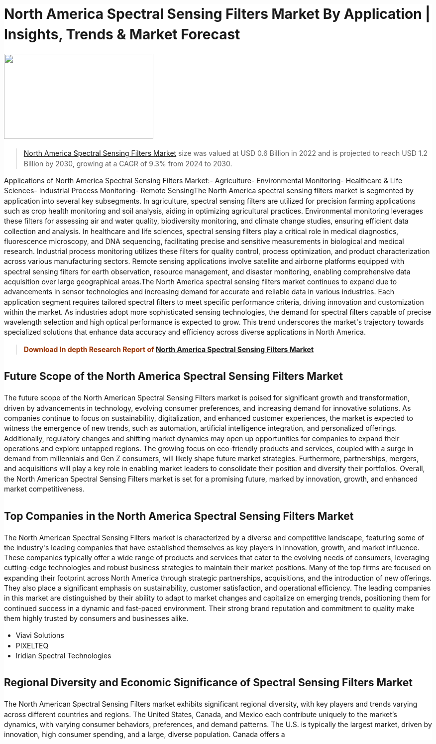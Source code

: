 <p><h1>North America Spectral Sensing Filters Market By Application | Insights, Trends & Market Forecast</h1><p><img class="aligncenter size-medium wp-image-105565" src="https://ffe5etoiles.com/wp-content/uploads/2025/01/MST7-300x171.png" alt="" width="300" height="171" /></p><blockquote><p><a href="https://www.verifiedmarketreports.com/download-sample/?rid=536746&utm_source=Github-NA&utm_medium=352" target="_blank">North America Spectral Sensing Filters Market</a> size was valued at USD 0.6 Billion in 2022 and is projected to reach USD 1.2 Billion by 2030, growing at a CAGR of 9.3% from 2024 to 2030.</p></blockquote>Applications of North America Spectral Sensing Filters Market:- Agriculture- Environmental Monitoring- Healthcare & Life Sciences- Industrial Process Monitoring- Remote SensingThe North America spectral sensing filters market is segmented by application into several key subsegments. In agriculture, spectral sensing filters are utilized for precision farming applications such as crop health monitoring and soil analysis, aiding in optimizing agricultural practices. Environmental monitoring leverages these filters for assessing air and water quality, biodiversity monitoring, and climate change studies, ensuring efficient data collection and analysis. In healthcare and life sciences, spectral sensing filters play a critical role in medical diagnostics, fluorescence microscopy, and DNA sequencing, facilitating precise and sensitive measurements in biological and medical research. Industrial process monitoring utilizes these filters for quality control, process optimization, and product characterization across various manufacturing sectors. Remote sensing applications involve satellite and airborne platforms equipped with spectral sensing filters for earth observation, resource management, and disaster monitoring, enabling comprehensive data acquisition over large geographical areas.The North America spectral sensing filters market continues to expand due to advancements in sensor technologies and increasing demand for accurate and reliable data in various industries. Each application segment requires tailored spectral filters to meet specific performance criteria, driving innovation and customization within the market. As industries adopt more sophisticated sensing technologies, the demand for spectral filters capable of precise wavelength selection and high optical performance is expected to grow. This trend underscores the market's trajectory towards specialized solutions that enhance data accuracy and efficiency across diverse applications in North America.</p><blockquote><p><span style="color: #993300;"><strong>Download In depth Research Report of <a href="https://www.verifiedmarketreports.com/download-sample/?rid=536746&utm_source=Github-NA&utm_medium=352">North America Spectral Sensing Filters Market</a></strong></span></p></blockquote><h2>Future Scope of the North America Spectral Sensing Filters Market</h2><p>The future scope of the North American Spectral Sensing Filters market is poised for significant growth and transformation, driven by advancements in technology, evolving consumer preferences, and increasing demand for innovative solutions. As companies continue to focus on sustainability, digitalization, and enhanced customer experiences, the market is expected to witness the emergence of new trends, such as automation, artificial intelligence integration, and personalized offerings. Additionally, regulatory changes and shifting market dynamics may open up opportunities for companies to expand their operations and explore untapped regions. The growing focus on eco-friendly products and services, coupled with a surge in demand from millennials and Gen Z consumers, will likely shape future market strategies. Furthermore, partnerships, mergers, and acquisitions will play a key role in enabling market leaders to consolidate their position and diversify their portfolios. Overall, the North American Spectral Sensing Filters market is set for a promising future, marked by innovation, growth, and enhanced market competitiveness.</p><h2>Top Companies in the North America Spectral Sensing Filters Market</h2><p>The North American Spectral Sensing Filters market is characterized by a diverse and competitive landscape, featuring some of the industry's leading companies that have established themselves as key players in innovation, growth, and market influence. These companies typically offer a wide range of products and services that cater to the evolving needs of consumers, leveraging cutting-edge technologies and robust business strategies to maintain their market positions. Many of the top firms are focused on expanding their footprint across North America through strategic partnerships, acquisitions, and the introduction of new offerings. They also place a significant emphasis on sustainability, customer satisfaction, and operational efficiency. The leading companies in this market are distinguished by their ability to adapt to market changes and capitalize on emerging trends, positioning them for continued success in a dynamic and fast-paced environment. Their strong brand reputation and commitment to quality make them highly trusted by consumers and businesses alike.</p><p><ul><li>Viavi Solutions </li><li> PIXELTEQ </li><li> Iridian Spectral Technologies</li></ul></p><h2>Regional Diversity and Economic Significance of Spectral Sensing Filters Market</h2><p>The North American Spectral Sensing Filters market exhibits significant regional diversity, with key players and trends varying across different countries and regions. The United States, Canada, and Mexico each contribute uniquely to the market’s dynamics, with varying consumer behaviors, preferences, and demand patterns. The U.S. is typically the largest market, driven by innovation, high consumer spending, and a large, diverse population. Canada offers a